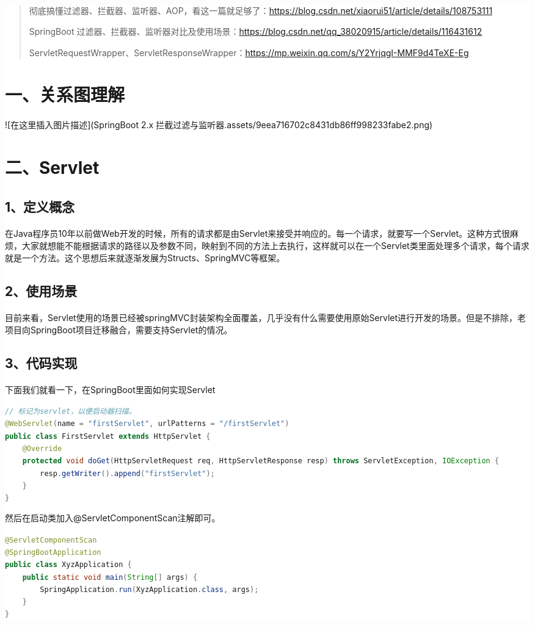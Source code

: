 > 彻底搞懂过滤器、拦截器、监听器、AOP，看这一篇就足够了：https://blog.csdn.net/xiaorui51/article/details/108753111
>
> SpringBoot 过滤器、拦截器、监听器对比及使用场景：https://blog.csdn.net/qq_38020915/article/details/116431612
>
> ServletRequestWrapper、ServletResponseWrapper：https://mp.weixin.qq.com/s/Y2YrjqgI-MMF9d4TeXE-Eg

# 一、关系图理解



![在这里插入图片描述](SpringBoot 2.x 拦截过滤与监听器.assets/9eea716702c8431db86ff998233fabe2.png)



# 二、Servlet

## 1、定义概念

在Java程序员10年以前做Web开发的时候，所有的请求都是由Servlet来接受并响应的。每一个请求，就要写一个Servlet。这种方式很麻烦，大家就想能不能根据请求的路径以及参数不同，映射到不同的方法上去执行，这样就可以在一个Servlet类里面处理多个请求，每个请求就是一个方法。这个思想后来就逐渐发展为Structs、SpringMVC等框架。



## 2、使用场景

目前来看，Servlet使用的场景已经被springMVC封装架构全面覆盖，几乎没有什么需要使用原始Servlet进行开发的场景。但是不排除，老项目向SpringBoot项目迁移融合，需要支持Servlet的情况。



## 3、代码实现

下面我们就看一下，在SpringBoot里面如何实现Servlet

```java
// 标记为servlet，以便启动器扫描。
@WebServlet(name = "firstServlet", urlPatterns = "/firstServlet")
public class FirstServlet extends HttpServlet {
    @Override
    protected void doGet(HttpServletRequest req, HttpServletResponse resp) throws ServletException, IOException {
        resp.getWriter().append("firstServlet");
    }
}
```

然后在启动类加入@ServletComponentScan注解即可。

```java
@ServletComponentScan
@SpringBootApplication
public class XyzApplication {
    public static void main(String[] args) {
        SpringApplication.run(XyzApplication.class, args);
    }
}
```
